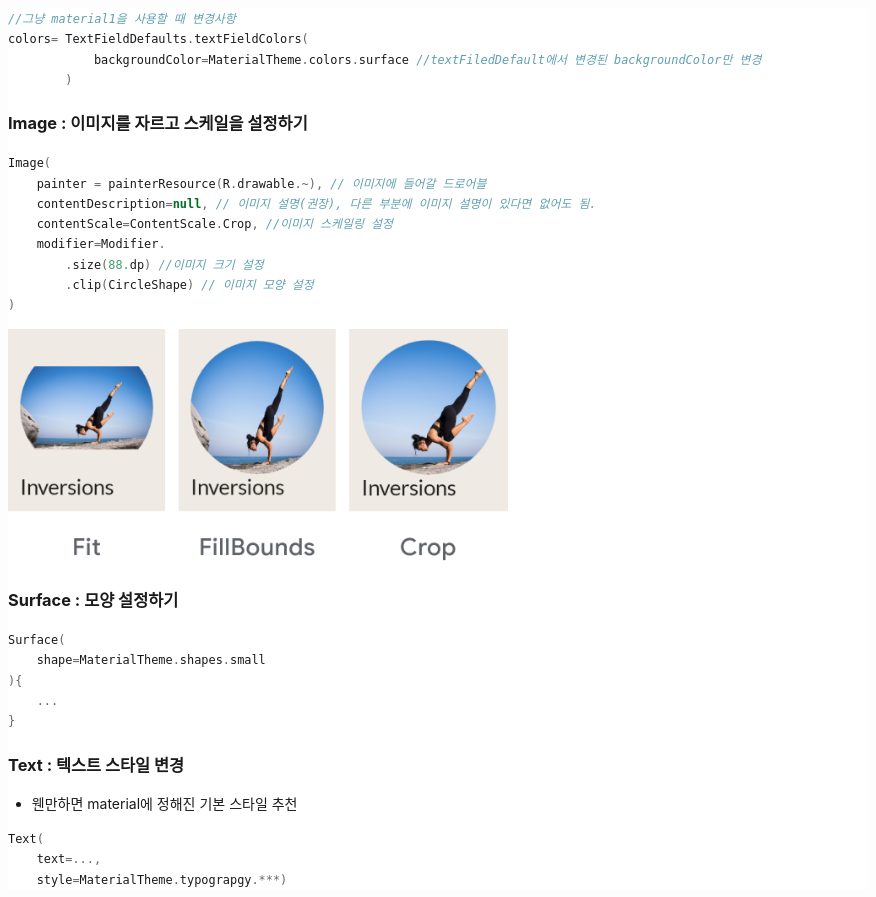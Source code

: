 ```kotlin
//그냥 material1을 사용할 때 변경사항
colors= TextFieldDefaults.textFieldColors(
			backgroundColor=MaterialTheme.colors.surface //textFiledDefault에서 변경된 backgroundColor만 변경
		)
```

### Image : 이미지를 자르고 스케일을 설정하기

```kotlin
Image(
	painter = painterResource(R.drawable.~), // 이미지에 들어갈 드로어블
	contentDescription=null, // 이미지 설명(권장), 다른 부분에 이미지 설명이 있다면 없어도 됨.
	contentScale=ContentScale.Crop, //이미지 스케일링 설정
	modifier=Modifier.
		.size(88.dp) //이미지 크기 설정
		.clip(CircleShape) // 이미지 모양 설정
)
```

<img src="\assets\image\android\230526-android-compose_essential(5)\contentScale_option.png" width=500px>

### Surface : 모양 설정하기

```kotlin
Surface(
	shape=MaterialTheme.shapes.small
){
	...
}
```

### Text : 텍스트 스타일 변경

- 웬만하면 material에 정해진 기본 스타일 추천

```kotlin
Text(
	text=...,
	style=MaterialTheme.typograpgy.***)
```

